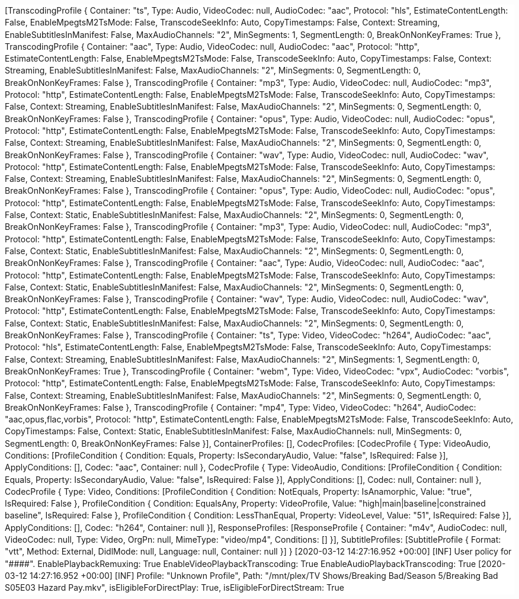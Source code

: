 [TranscodingProfile { Container: "ts", Type: Audio, VideoCodec: null, AudioCodec: "aac", Protocol: "hls", EstimateContentLength: False, EnableMpegtsM2TsMode: False, TranscodeSeekInfo: Auto, CopyTimestamps: False, Context: Streaming, EnableSubtitlesInManifest: False, MaxAudioChannels: "2", MinSegments: 1, SegmentLength: 0, BreakOnNonKeyFrames: True }, TranscodingProfile { Container: "aac", Type: Audio, VideoCodec: null, AudioCodec: "aac", Protocol: "http", EstimateContentLength: False, EnableMpegtsM2TsMode: False, TranscodeSeekInfo: Auto, CopyTimestamps: False, Context: Streaming, EnableSubtitlesInManifest: False, MaxAudioChannels: "2", MinSegments: 0, SegmentLength: 0, BreakOnNonKeyFrames: False }, TranscodingProfile { Container: "mp3", Type: Audio, VideoCodec: null, AudioCodec: "mp3", Protocol: "http", EstimateContentLength: False, EnableMpegtsM2TsMode: False, TranscodeSeekInfo: Auto, CopyTimestamps: False, Context: Streaming, EnableSubtitlesInManifest: False, MaxAudioChannels: "2", MinSegments: 0, SegmentLength: 0, BreakOnNonKeyFrames: False }, TranscodingProfile { Container: "opus", Type: Audio, VideoCodec: null, AudioCodec: "opus", Protocol: "http", EstimateContentLength: False, EnableMpegtsM2TsMode: False, TranscodeSeekInfo: Auto, CopyTimestamps: False, Context: Streaming, EnableSubtitlesInManifest: False, MaxAudioChannels: "2", MinSegments: 0, SegmentLength: 0, BreakOnNonKeyFrames: False }, TranscodingProfile { Container: "wav", Type: Audio, VideoCodec: null, AudioCodec: "wav", Protocol: "http", EstimateContentLength: False, EnableMpegtsM2TsMode: False, TranscodeSeekInfo: Auto, CopyTimestamps: False, Context: Streaming, EnableSubtitlesInManifest: False, MaxAudioChannels: "2", MinSegments: 0, SegmentLength: 0, BreakOnNonKeyFrames: False }, TranscodingProfile { Container: "opus", Type: Audio, VideoCodec: null, AudioCodec: "opus", Protocol: "http", EstimateContentLength: False, EnableMpegtsM2TsMode: False, TranscodeSeekInfo: Auto, CopyTimestamps: False, Context: Static, EnableSubtitlesInManifest: False, MaxAudioChannels: "2", MinSegments: 0, SegmentLength: 0, BreakOnNonKeyFrames: False }, TranscodingProfile { Container: "mp3", Type: Audio, VideoCodec: null, AudioCodec: "mp3", Protocol: "http", EstimateContentLength: False, EnableMpegtsM2TsMode: False, TranscodeSeekInfo: Auto, CopyTimestamps: False, Context: Static, EnableSubtitlesInManifest: False, MaxAudioChannels: "2", MinSegments: 0, SegmentLength: 0, BreakOnNonKeyFrames: False }, TranscodingProfile { Container: "aac", Type: Audio, VideoCodec: null, AudioCodec: "aac", Protocol: "http", EstimateContentLength: False, EnableMpegtsM2TsMode: False, TranscodeSeekInfo: Auto, CopyTimestamps: False, Context: Static, EnableSubtitlesInManifest: False, MaxAudioChannels: "2", MinSegments: 0, SegmentLength: 0, BreakOnNonKeyFrames: False }, TranscodingProfile { Container: "wav", Type: Audio, VideoCodec: null, AudioCodec: "wav", Protocol: "http", EstimateContentLength: False, EnableMpegtsM2TsMode: False, TranscodeSeekInfo: Auto, CopyTimestamps: False, Context: Static, EnableSubtitlesInManifest: False, MaxAudioChannels: "2", MinSegments: 0, SegmentLength: 0, BreakOnNonKeyFrames: False }, TranscodingProfile { Container: "ts", Type: Video, VideoCodec: "h264", AudioCodec: "aac", Protocol: "hls", EstimateContentLength: False, EnableMpegtsM2TsMode: False, TranscodeSeekInfo: Auto, CopyTimestamps: False, Context: Streaming, EnableSubtitlesInManifest: False, MaxAudioChannels: "2", MinSegments: 1, SegmentLength: 0, BreakOnNonKeyFrames: True }, TranscodingProfile { Container: "webm", Type: Video, VideoCodec: "vpx", AudioCodec: "vorbis", Protocol: "http", EstimateContentLength: False, EnableMpegtsM2TsMode: False, TranscodeSeekInfo: Auto, CopyTimestamps: False, Context: Streaming, EnableSubtitlesInManifest: False, MaxAudioChannels: "2", MinSegments: 0, SegmentLength: 0, BreakOnNonKeyFrames: False }, TranscodingProfile { Container: "mp4", Type: Video, VideoCodec: "h264", AudioCodec: "aac,opus,flac,vorbis", Protocol: "http", EstimateContentLength: False, EnableMpegtsM2TsMode: False, TranscodeSeekInfo: Auto, CopyTimestamps: False, Context: Static, EnableSubtitlesInManifest: False, MaxAudioChannels: null, MinSegments: 0, SegmentLength: 0, BreakOnNonKeyFrames: False }], ContainerProfiles: [], CodecProfiles: [CodecProfile { Type: VideoAudio, Conditions: [ProfileCondition { Condition: Equals, Property: IsSecondaryAudio, Value: "false", IsRequired: False }], ApplyConditions: [], Codec: "aac", Container: null }, CodecProfile { Type: VideoAudio, Conditions: [ProfileCondition { Condition: Equals, Property: IsSecondaryAudio, Value: "false", IsRequired: False }], ApplyConditions: [], Codec: null, Container: null }, CodecProfile { Type: Video, Conditions: [ProfileCondition { Condition: NotEquals, Property: IsAnamorphic, Value: "true", IsRequired: False }, ProfileCondition { Condition: EqualsAny, Property: VideoProfile, Value: "high|main|baseline|constrained baseline", IsRequired: False }, ProfileCondition { Condition: LessThanEqual, Property: VideoLevel, Value: "51", IsRequired: False }], ApplyConditions: [], Codec: "h264", Container: null }], ResponseProfiles: [ResponseProfile { Container: "m4v", AudioCodec: null, VideoCodec: null, Type: Video, OrgPn: null, MimeType: "video/mp4", Conditions: [] }], SubtitleProfiles: [SubtitleProfile { Format: "vtt", Method: External, DidlMode: null, Language: null, Container: null }] }
[2020-03-12 14:27:16.952 +00:00] [INF] User policy for "####". EnablePlaybackRemuxing: True EnableVideoPlaybackTranscoding: True EnableAudioPlaybackTranscoding: True
[2020-03-12 14:27:16.952 +00:00] [INF] Profile: "Unknown Profile", Path: "/mnt/plex/TV Shows/Breaking Bad/Season 5/Breaking Bad S05E03 Hazard Pay.mkv", isEligibleForDirectPlay: True, isEligibleForDirectStream: True